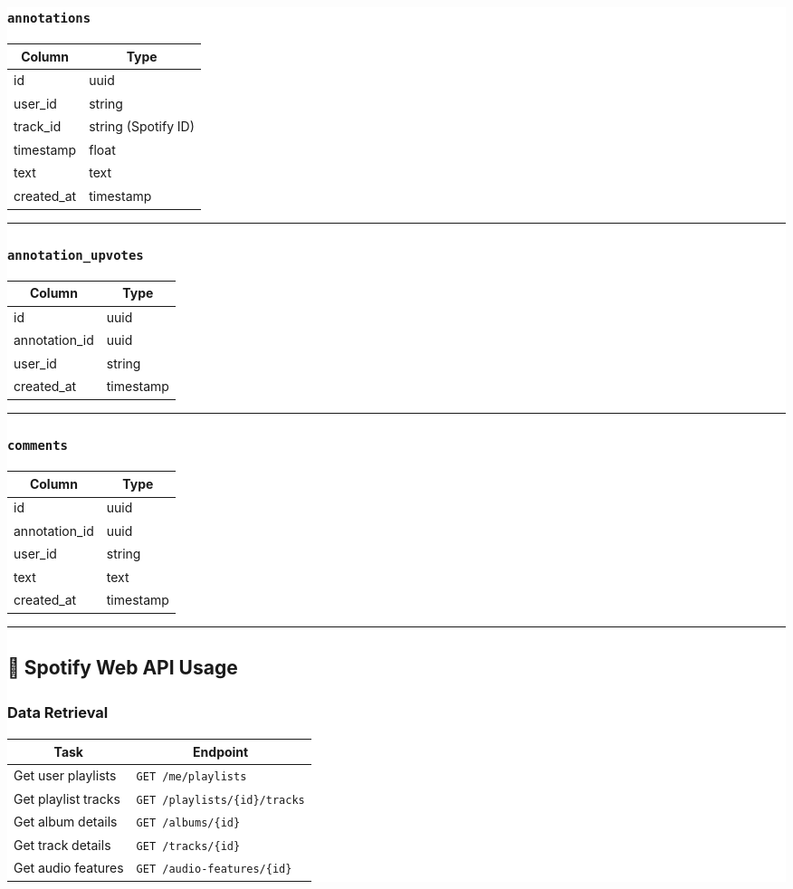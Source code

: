 
### `annotations`

| Column      | Type                |
| ----------- | ------------------- |
| id          | uuid                |
| user\_id    | string              |
| track\_id   | string (Spotify ID) |
| timestamp   | float               |
| text        | text                |
| created\_at | timestamp           |

---

### `annotation_upvotes`

| Column         | Type      |
| -------------- | --------- |
| id             | uuid      |
| annotation\_id | uuid      |
| user\_id       | string    |
| created\_at    | timestamp |

---

### `comments`

| Column         | Type      |
| -------------- | --------- |
| id             | uuid      |
| annotation\_id | uuid      |
| user\_id       | string    |
| text           | text      |
| created\_at    | timestamp |

---

## 📡 Spotify Web API Usage

### Data Retrieval

| Task                | Endpoint                     |
| ------------------- | ---------------------------- |
| Get user playlists  | `GET /me/playlists`          |
| Get playlist tracks | `GET /playlists/{id}/tracks` |
| Get album details   | `GET /albums/{id}`           |
| Get track details   | `GET /tracks/{id}`           |
| Get audio features  | `GET /audio-features/{id}`   |
